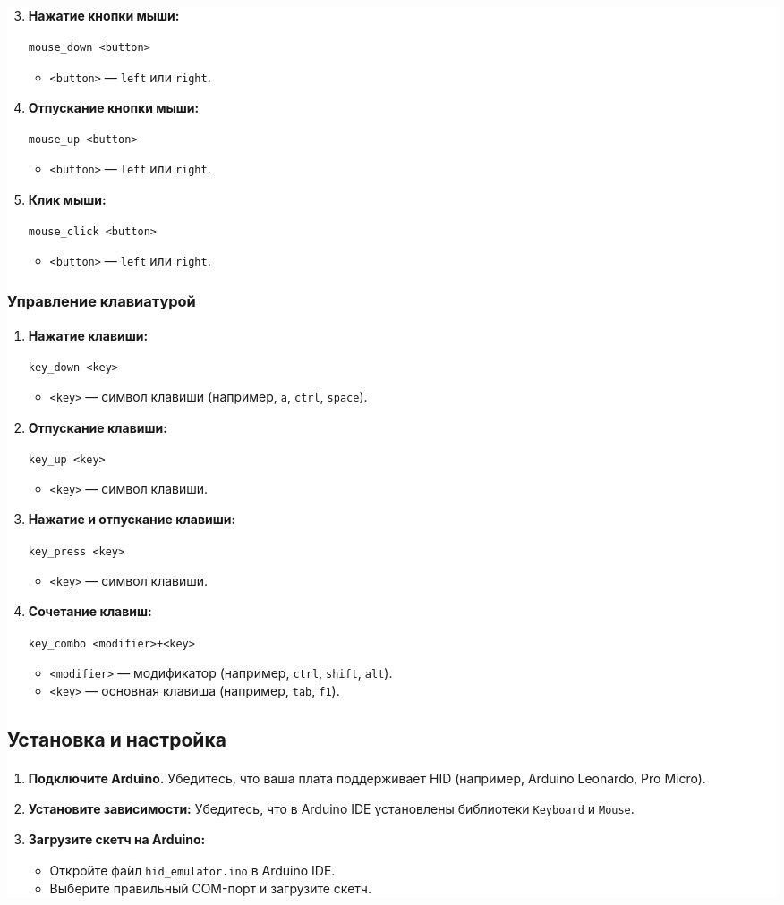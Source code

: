 3. **Нажатие кнопки мыши:**
   ```
   mouse_down <button>
   ```
   - `<button>` — `left` или `right`.

4. **Отпускание кнопки мыши:**
   ```
   mouse_up <button>
   ```
   - `<button>` — `left` или `right`.

5. **Клик мыши:**
   ```
   mouse_click <button>
   ```
   - `<button>` — `left` или `right`.

### Управление клавиатурой

1. **Нажатие клавиши:**
   ```
   key_down <key>
   ```
   - `<key>` — символ клавиши (например, `a`, `ctrl`, `space`).

2. **Отпускание клавиши:**
   ```
   key_up <key>
   ```
   - `<key>` — символ клавиши.

3. **Нажатие и отпускание клавиши:**
   ```
   key_press <key>
   ```
   - `<key>` — символ клавиши.

4. **Сочетание клавиш:**
   ```
   key_combo <modifier>+<key>
   ```
   - `<modifier>` — модификатор (например, `ctrl`, `shift`, `alt`).
   - `<key>` — основная клавиша (например, `tab`, `f1`).

## Установка и настройка

1. **Подключите Arduino.**
   Убедитесь, что ваша плата поддерживает HID (например, Arduino Leonardo, Pro Micro).

2. **Установите зависимости:**
   Убедитесь, что в Arduino IDE установлены библиотеки `Keyboard` и `Mouse`.

3. **Загрузите скетч на Arduino:**
   - Откройте файл `hid_emulator.ino` в Arduino IDE.
   - Выберите правильный COM-порт и загрузите скетч.
